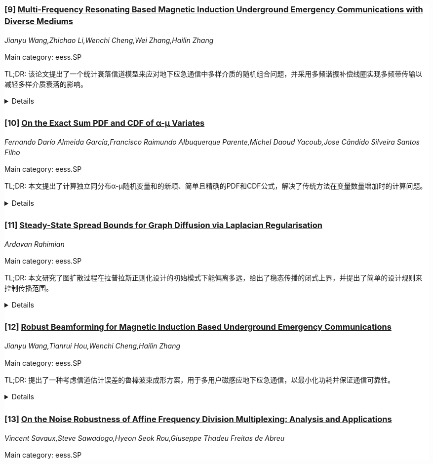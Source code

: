 
### [9] [Multi-Frequency Resonating Based Magnetic Induction Underground Emergency Communications with Diverse Mediums](https://arxiv.org/abs/2510.03848)
*Jianyu Wang,Zhichao Li,Wenchi Cheng,Wei Zhang,Hailin Zhang*

Main category: eess.SP

TL;DR: 该论文提出了一个统计衰落信道模型来应对地下应急通信中多样介质的随机组合问题，并采用多频谐振补偿线圈实现多频带传输以减轻多样介质衰落的影响。


<details><summary>Details</summary></details>


### [10] [On the Exact Sum PDF and CDF of α-μ Variates](https://arxiv.org/abs/2510.03850)
*Fernando Darío Almeida García,Francisco Raimundo Albuquerque Parente,Michel Daoud Yacoub,Jose Cândido Silveira Santos Filho*

Main category: eess.SP

TL;DR: 本文提出了计算独立同分布α-μ随机变量和的新颖、简单且精确的PDF和CDF公式，解决了传统方法在变量数量增加时的计算问题。


<details><summary>Details</summary></details>


### [11] [Steady-State Spread Bounds for Graph Diffusion via Laplacian Regularisation](https://arxiv.org/abs/2510.04924)
*Ardavan Rahimian*

Main category: eess.SP

TL;DR: 本文研究了图扩散过程在拉普拉斯正则化设计的初始模式下能偏离多远，给出了稳态传播的闭式上界，并提出了简单的设计规则来控制传播范围。


<details><summary>Details</summary></details>


### [12] [Robust Beamforming for Magnetic Induction Based Underground Emergency Communications](https://arxiv.org/abs/2510.03852)
*Jianyu Wang,Tianrui Hou,Wenchi Cheng,Hailin Zhang*

Main category: eess.SP

TL;DR: 提出了一种考虑信道估计误差的鲁棒波束成形方案，用于多用户磁感应地下应急通信，以最小化功耗并保证通信可靠性。


<details><summary>Details</summary></details>


### [13] [On the Noise Robustness of Affine Frequency Division Multiplexing: Analysis and Applications](https://arxiv.org/abs/2510.03901)
*Vincent Savaux,Steve Sawadogo,Hyeon Seok Rou,Giuseppe Thadeu Freitas de Abreu*

Main category: eess.SP
